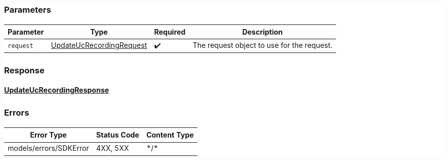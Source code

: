 ### Parameters

| Parameter                                                                       | Type                                                                            | Required                                                                        | Description                                                                     |
| ------------------------------------------------------------------------------- | ------------------------------------------------------------------------------- | ------------------------------------------------------------------------------- | ------------------------------------------------------------------------------- |
| `request`                                                                       | [UpdateUcRecordingRequest](../../models/operations/UpdateUcRecordingRequest.md) | :heavy_check_mark:                                                              | The request object to use for the request.                                      |

### Response

**[UpdateUcRecordingResponse](../../models/operations/UpdateUcRecordingResponse.md)**

### Errors

| Error Type             | Status Code            | Content Type           |
| ---------------------- | ---------------------- | ---------------------- |
| models/errors/SDKError | 4XX, 5XX               | \*/\*                  |